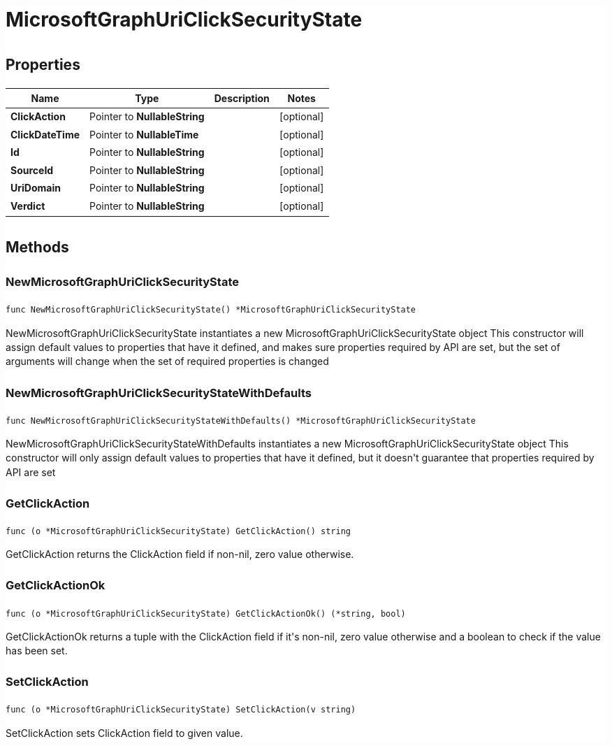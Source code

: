 # MicrosoftGraphUriClickSecurityState

## Properties

Name | Type | Description | Notes
------------ | ------------- | ------------- | -------------
**ClickAction** | Pointer to **NullableString** |  | [optional] 
**ClickDateTime** | Pointer to **NullableTime** |  | [optional] 
**Id** | Pointer to **NullableString** |  | [optional] 
**SourceId** | Pointer to **NullableString** |  | [optional] 
**UriDomain** | Pointer to **NullableString** |  | [optional] 
**Verdict** | Pointer to **NullableString** |  | [optional] 

## Methods

### NewMicrosoftGraphUriClickSecurityState

`func NewMicrosoftGraphUriClickSecurityState() *MicrosoftGraphUriClickSecurityState`

NewMicrosoftGraphUriClickSecurityState instantiates a new MicrosoftGraphUriClickSecurityState object
This constructor will assign default values to properties that have it defined,
and makes sure properties required by API are set, but the set of arguments
will change when the set of required properties is changed

### NewMicrosoftGraphUriClickSecurityStateWithDefaults

`func NewMicrosoftGraphUriClickSecurityStateWithDefaults() *MicrosoftGraphUriClickSecurityState`

NewMicrosoftGraphUriClickSecurityStateWithDefaults instantiates a new MicrosoftGraphUriClickSecurityState object
This constructor will only assign default values to properties that have it defined,
but it doesn't guarantee that properties required by API are set

### GetClickAction

`func (o *MicrosoftGraphUriClickSecurityState) GetClickAction() string`

GetClickAction returns the ClickAction field if non-nil, zero value otherwise.

### GetClickActionOk

`func (o *MicrosoftGraphUriClickSecurityState) GetClickActionOk() (*string, bool)`

GetClickActionOk returns a tuple with the ClickAction field if it's non-nil, zero value otherwise
and a boolean to check if the value has been set.

### SetClickAction

`func (o *MicrosoftGraphUriClickSecurityState) SetClickAction(v string)`

SetClickAction sets ClickAction field to given value.
